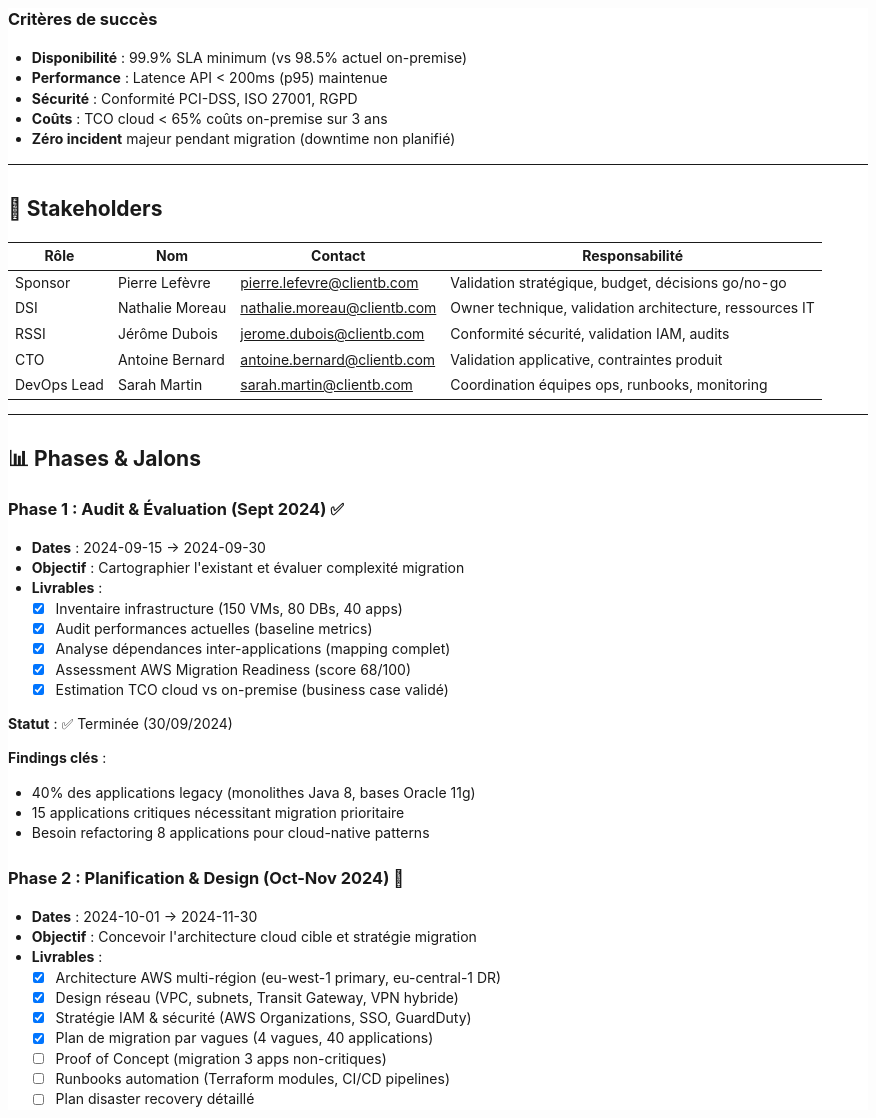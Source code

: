 ### Critères de succès
- **Disponibilité** : 99.9% SLA minimum (vs 98.5% actuel on-premise)
- **Performance** : Latence API < 200ms (p95) maintenue
- **Sécurité** : Conformité PCI-DSS, ISO 27001, RGPD
- **Coûts** : TCO cloud < 65% coûts on-premise sur 3 ans
- **Zéro incident** majeur pendant migration (downtime non planifié)

---

## 👥 Stakeholders

| Rôle | Nom | Contact | Responsabilité |
|------|-----|---------|----------------|
| Sponsor | Pierre Lefèvre | pierre.lefevre@clientb.com | Validation stratégique, budget, décisions go/no-go |
| DSI | Nathalie Moreau | nathalie.moreau@clientb.com | Owner technique, validation architecture, ressources IT |
| RSSI | Jérôme Dubois | jerome.dubois@clientb.com | Conformité sécurité, validation IAM, audits |
| CTO | Antoine Bernard | antoine.bernard@clientb.com | Validation applicative, contraintes produit |
| DevOps Lead | Sarah Martin | sarah.martin@clientb.com | Coordination équipes ops, runbooks, monitoring |

---

## 📊 Phases & Jalons

### Phase 1 : Audit & Évaluation (Sept 2024) ✅
- **Dates** : 2024-09-15 → 2024-09-30
- **Objectif** : Cartographier l'existant et évaluer complexité migration
- **Livrables** :
  - [x] Inventaire infrastructure (150 VMs, 80 DBs, 40 apps)
  - [x] Audit performances actuelles (baseline metrics)
  - [x] Analyse dépendances inter-applications (mapping complet)
  - [x] Assessment AWS Migration Readiness (score 68/100)
  - [x] Estimation TCO cloud vs on-premise (business case validé)

**Statut** : ✅ Terminée (30/09/2024)

**Findings clés** :
- 40% des applications legacy (monolithes Java 8, bases Oracle 11g)
- 15 applications critiques nécessitant migration prioritaire
- Besoin refactoring 8 applications pour cloud-native patterns

### Phase 2 : Planification & Design (Oct-Nov 2024) 🔵
- **Dates** : 2024-10-01 → 2024-11-30
- **Objectif** : Concevoir l'architecture cloud cible et stratégie migration
- **Livrables** :
  - [x] Architecture AWS multi-région (eu-west-1 primary, eu-central-1 DR)
  - [x] Design réseau (VPC, subnets, Transit Gateway, VPN hybride)
  - [x] Stratégie IAM & sécurité (AWS Organizations, SSO, GuardDuty)
  - [x] Plan de migration par vagues (4 vagues, 40 applications)
  - [ ] Proof of Concept (migration 3 apps non-critiques)
  - [ ] Runbooks automation (Terraform modules, CI/CD pipelines)
  - [ ] Plan disaster recovery détaillé
